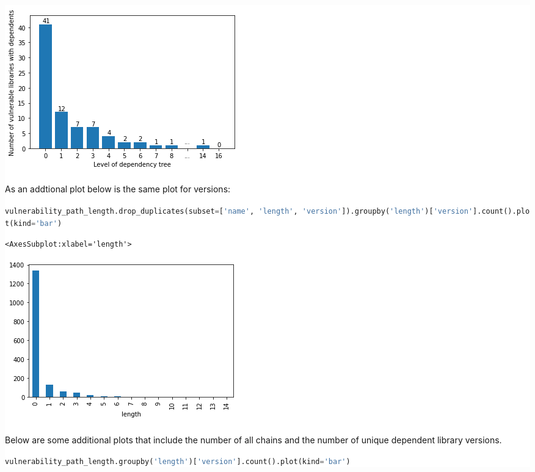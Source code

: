 
    
![png](output_79_0.png)
    


As an addtional plot below is the same plot for versions: 


```python
vulnerability_path_length.drop_duplicates(subset=['name', 'length', 'version']).groupby('length')['version'].count().plot(kind='bar')
```




    <AxesSubplot:xlabel='length'>




    
![png](output_81_1.png)
    


Below are some additional plots that include the number of all chains and the number of unique dependent library versions. 


```python
vulnerability_path_length.groupby('length')['version'].count().plot(kind='bar')
```
